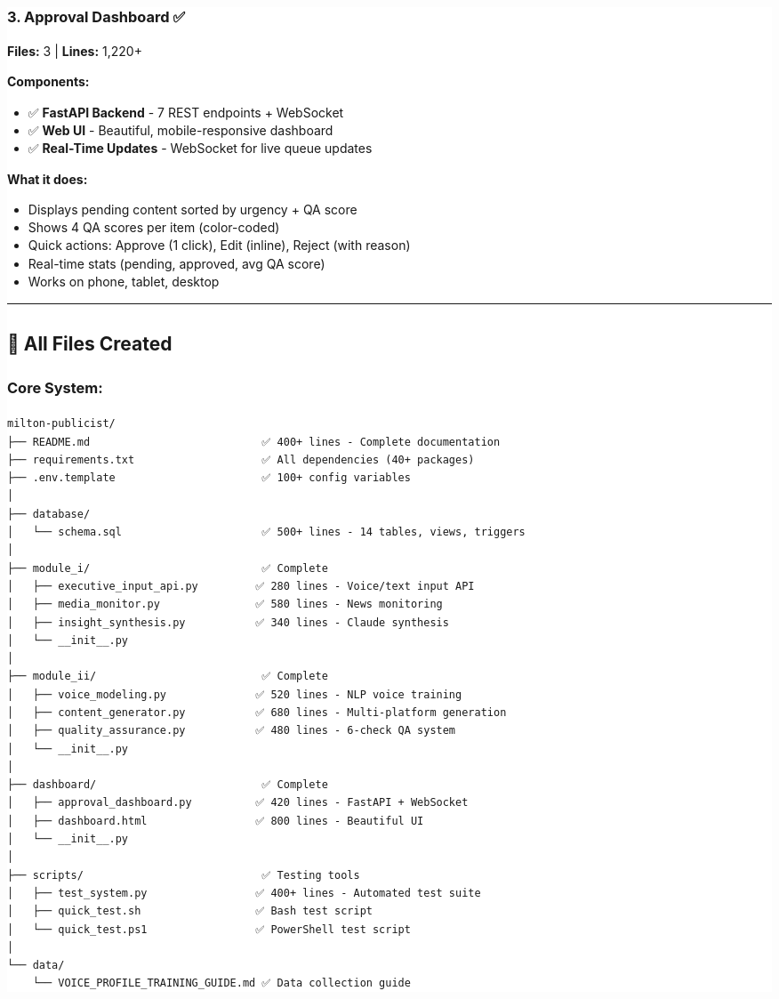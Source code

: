 ### **3. Approval Dashboard** ✅
**Files:** 3 | **Lines:** 1,220+

**Components:**
- ✅ **FastAPI Backend** - 7 REST endpoints + WebSocket
- ✅ **Web UI** - Beautiful, mobile-responsive dashboard
- ✅ **Real-Time Updates** - WebSocket for live queue updates

**What it does:**
- Displays pending content sorted by urgency + QA score
- Shows 4 QA scores per item (color-coded)
- Quick actions: Approve (1 click), Edit (inline), Reject (with reason)
- Real-time stats (pending, approved, avg QA score)
- Works on phone, tablet, desktop

---

## 📁 All Files Created

### **Core System:**
```
milton-publicist/
├── README.md                           ✅ 400+ lines - Complete documentation
├── requirements.txt                    ✅ All dependencies (40+ packages)
├── .env.template                       ✅ 100+ config variables
│
├── database/
│   └── schema.sql                      ✅ 500+ lines - 14 tables, views, triggers
│
├── module_i/                           ✅ Complete
│   ├── executive_input_api.py         ✅ 280 lines - Voice/text input API
│   ├── media_monitor.py               ✅ 580 lines - News monitoring
│   ├── insight_synthesis.py           ✅ 340 lines - Claude synthesis
│   └── __init__.py
│
├── module_ii/                          ✅ Complete
│   ├── voice_modeling.py              ✅ 520 lines - NLP voice training
│   ├── content_generator.py           ✅ 680 lines - Multi-platform generation
│   ├── quality_assurance.py           ✅ 480 lines - 6-check QA system
│   └── __init__.py
│
├── dashboard/                          ✅ Complete
│   ├── approval_dashboard.py          ✅ 420 lines - FastAPI + WebSocket
│   ├── dashboard.html                 ✅ 800 lines - Beautiful UI
│   └── __init__.py
│
├── scripts/                            ✅ Testing tools
│   ├── test_system.py                 ✅ 400+ lines - Automated test suite
│   ├── quick_test.sh                  ✅ Bash test script
│   └── quick_test.ps1                 ✅ PowerShell test script
│
└── data/
    └── VOICE_PROFILE_TRAINING_GUIDE.md ✅ Data collection guide
```
